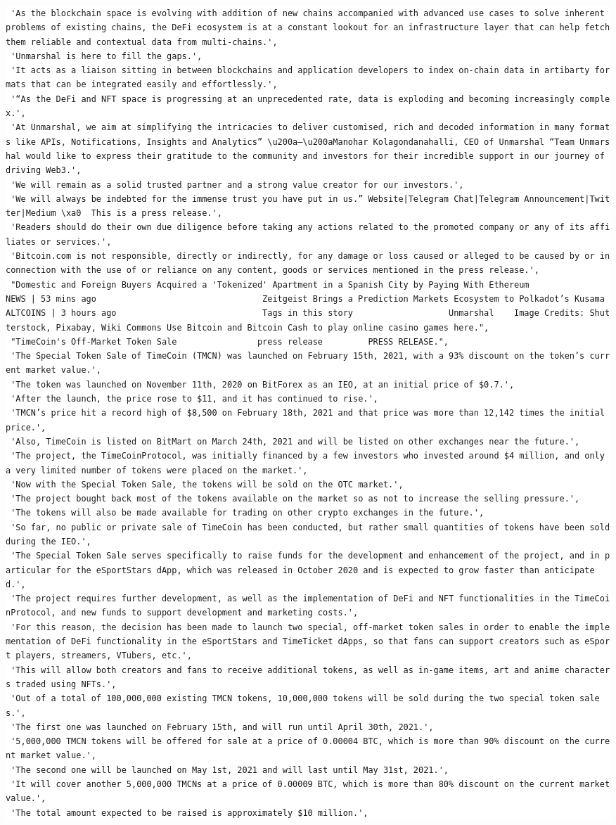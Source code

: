     'As the blockchain space is evolving with addition of new chains accompanied with advanced use cases to solve inherent problems of existing chains, the DeFi ecosystem is at a constant lookout for an infrastructure layer that can help fetch them reliable and contextual data from multi-chains.',
     'Unmarshal is here to fill the gaps.',
     'It acts as a liaison sitting in between blockchains and application developers to index on-chain data in artibarty formats that can be integrated easily and effortlessly.',
     '“As the DeFi and NFT space is progressing at an unprecedented rate, data is exploding and becoming increasingly complex.',
     'At Unmarshal, we aim at simplifying the intricacies to deliver customised, rich and decoded information in many formats like APIs, Notifications, Insights and Analytics” \u200a—\u200aManohar Kolagondanahalli, CEO of Unmarshal “Team Unmarshal would like to express their gratitude to the community and investors for their incredible support in our journey of driving Web3.',
     'We will remain as a solid trusted partner and a strong value creator for our investors.',
     'We will always be indebted for the immense trust you have put in us.” Website|Telegram Chat|Telegram Announcement|Twitter|Medium \xa0  This is a press release.',
     'Readers should do their own due diligence before taking any actions related to the promoted company or any of its affiliates or services.',
     'Bitcoin.com is not responsible, directly or indirectly, for any damage or loss caused or alleged to be caused by or in connection with the use of or reliance on any content, goods or services mentioned in the press release.',
     "Domestic and Foreign Buyers Acquired a 'Tokenized' Apartment in a Spanish City by Paying With Ethereum                                        NEWS | 53 mins ago                                 Zeitgeist Brings a Prediction Markets Ecosystem to Polkadot’s Kusama                                        ALTCOINS | 3 hours ago                             Tags in this story                   Unmarshal    Image Credits: Shutterstock, Pixabay, Wiki Commons Use Bitcoin and Bitcoin Cash to play online casino games here.",
     "TimeCoin's Off-Market Token Sale                press release         PRESS RELEASE.",
     'The Special Token Sale of TimeCoin (TMCN) was launched on February 15th, 2021, with a 93% discount on the token’s current market value.',
     'The token was launched on November 11th, 2020 on BitForex as an IEO, at an initial price of $0.7.',
     'After the launch, the price rose to $11, and it has continued to rise.',
     'TMCN’s price hit a record high of $8,500 on February 18th, 2021 and that price was more than 12,142 times the initial price.',
     'Also, TimeCoin is listed on BitMart on March 24th, 2021 and will be listed on other exchanges near the future.',
     'The project, the TimeCoinProtocol, was initially financed by a few investors who invested around $4 million, and only a very limited number of tokens were placed on the market.',
     'Now with the Special Token Sale, the tokens will be sold on the OTC market.',
     'The project bought back most of the tokens available on the market so as not to increase the selling pressure.',
     'The tokens will also be made available for trading on other crypto exchanges in the future.',
     'So far, no public or private sale of TimeCoin has been conducted, but rather small quantities of tokens have been sold during the IEO.',
     'The Special Token Sale serves specifically to raise funds for the development and enhancement of the project, and in particular for the eSportStars dApp, which was released in October 2020 and is expected to grow faster than anticipated.',
     'The project requires further development, as well as the implementation of DeFi and NFT functionalities in the TimeCoinProtocol, and new funds to support development and marketing costs.',
     'For this reason, the decision has been made to launch two special, off-market token sales in order to enable the implementation of DeFi functionality in the eSportStars and TimeTicket dApps, so that fans can support creators such as eSport players, streamers, VTubers, etc.',
     'This will allow both creators and fans to receive additional tokens, as well as in-game items, art and anime characters traded using NFTs.',
     'Out of a total of 100,000,000 existing TMCN tokens, 10,000,000 tokens will be sold during the two special token sales.',
     'The first one was launched on February 15th, and will run until April 30th, 2021.',
     '5,000,000 TMCN tokens will be offered for sale at a price of 0.00004 BTC, which is more than 90% discount on the current market value.',
     'The second one will be launched on May 1st, 2021 and will last until May 31st, 2021.',
     'It will cover another 5,000,000 TMCNs at a price of 0.00009 BTC, which is more than 80% discount on the current market value.',
     'The total amount expected to be raised is approximately $10 million.',